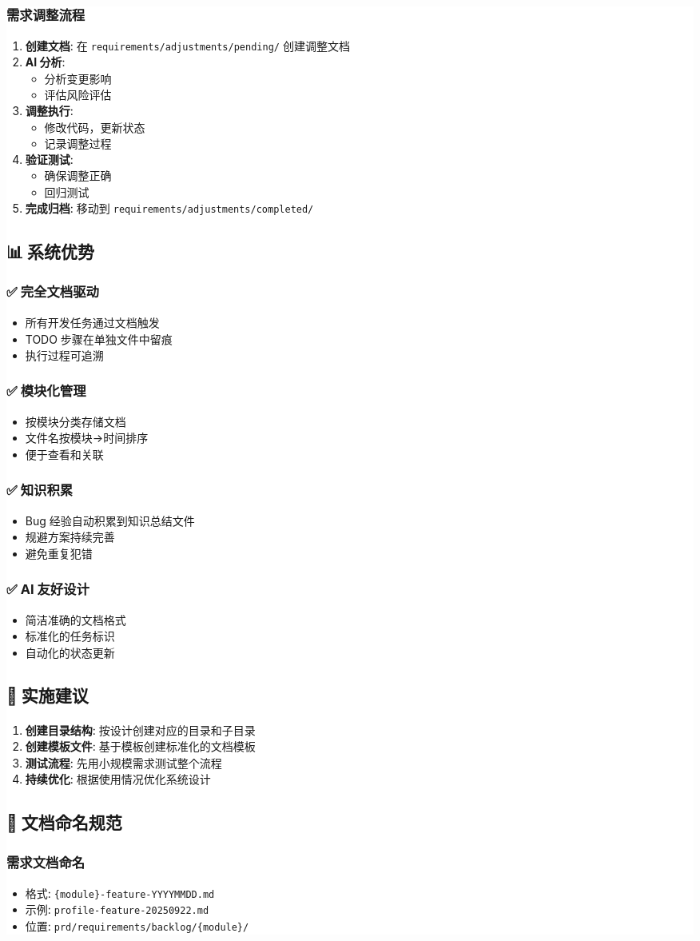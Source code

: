 ### 需求调整流程
1. **创建文档**: 在 `requirements/adjustments/pending/` 创建调整文档
2. **AI 分析**:
   - 分析变更影响
   - 评估风险评估
3. **调整执行**:
   - 修改代码，更新状态
   - 记录调整过程
4. **验证测试**:
   - 确保调整正确
   - 回归测试
5. **完成归档**: 移动到 `requirements/adjustments/completed/`

## 📊 系统优势

### ✅ 完全文档驱动
- 所有开发任务通过文档触发
- TODO 步骤在单独文件中留痕
- 执行过程可追溯

### ✅ 模块化管理
- 按模块分类存储文档
- 文件名按模块->时间排序
- 便于查看和关联

### ✅ 知识积累
- Bug 经验自动积累到知识总结文件
- 规避方案持续完善
- 避免重复犯错

### ✅ AI 友好设计
- 简洁准确的文档格式
- 标准化的任务标识
- 自动化的状态更新

## 🚀 实施建议

1. **创建目录结构**: 按设计创建对应的目录和子目录
2. **创建模板文件**: 基于模板创建标准化的文档模板
3. **测试流程**: 先用小规模需求测试整个流程
4. **持续优化**: 根据使用情况优化系统设计

## 📝 文档命名规范

### 需求文档命名
- 格式: `{module}-feature-YYYYMMDD.md`
- 示例: `profile-feature-20250922.md`
- 位置: `prd/requirements/backlog/{module}/`
